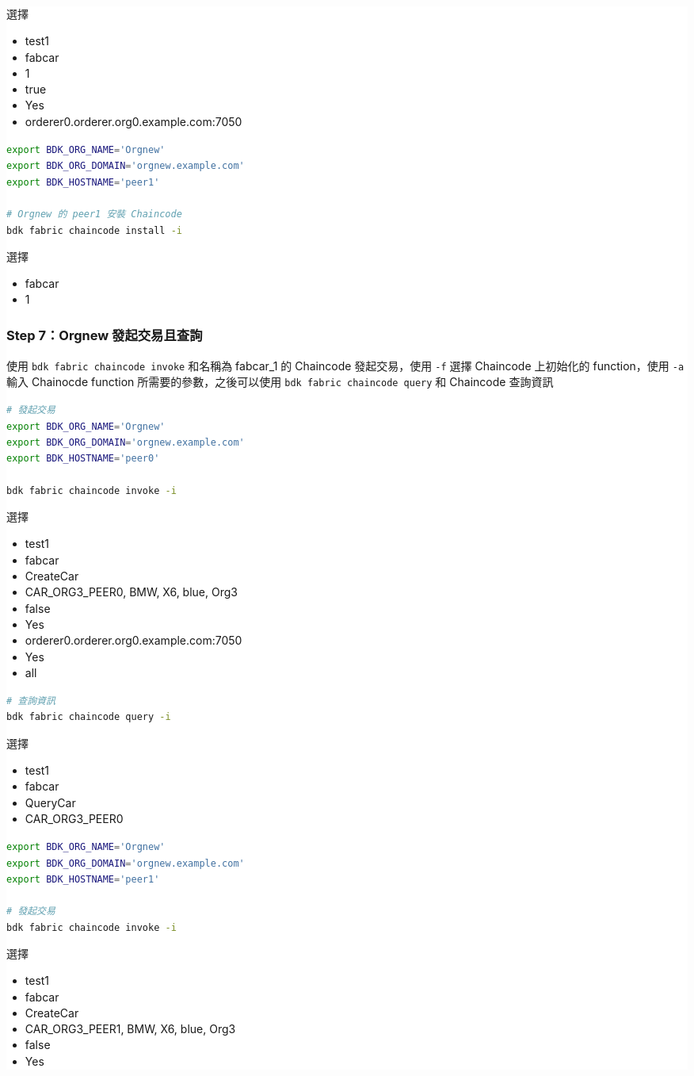 選擇
- test1
- fabcar
- 1
- true
- Yes
- orderer0.orderer.org0.example.com:7050
```bash
export BDK_ORG_NAME='Orgnew'
export BDK_ORG_DOMAIN='orgnew.example.com'
export BDK_HOSTNAME='peer1'

# Orgnew 的 peer1 安裝 Chaincode
bdk fabric chaincode install -i
```
選擇
- fabcar
- 1

### Step 7：Orgnew 發起交易且查詢

使用 `bdk fabric chaincode invoke` 和名稱為 fabcar_1 的 Chaincode 發起交易，使用 `-f` 選擇 Chaincode 上初始化的 function，使用 `-a` 輸入 Chainocde function 所需要的參數，之後可以使用 `bdk fabric chaincode query` 和 Chaincode 查詢資訊

```bash
# 發起交易
export BDK_ORG_NAME='Orgnew'
export BDK_ORG_DOMAIN='orgnew.example.com'
export BDK_HOSTNAME='peer0'

bdk fabric chaincode invoke -i
```
選擇
- test1
- fabcar
- CreateCar
- CAR_ORG3_PEER0, BMW, X6, blue, Org3
- false
- Yes
- orderer0.orderer.org0.example.com:7050
- Yes
- all
```bash
# 查詢資訊
bdk fabric chaincode query -i
```
選擇
- test1
- fabcar
- QueryCar
- CAR_ORG3_PEER0
```bash
export BDK_ORG_NAME='Orgnew'
export BDK_ORG_DOMAIN='orgnew.example.com'
export BDK_HOSTNAME='peer1'

# 發起交易
bdk fabric chaincode invoke -i
```
選擇
- test1
- fabcar
- CreateCar
- CAR_ORG3_PEER1, BMW, X6, blue, Org3
- false
- Yes